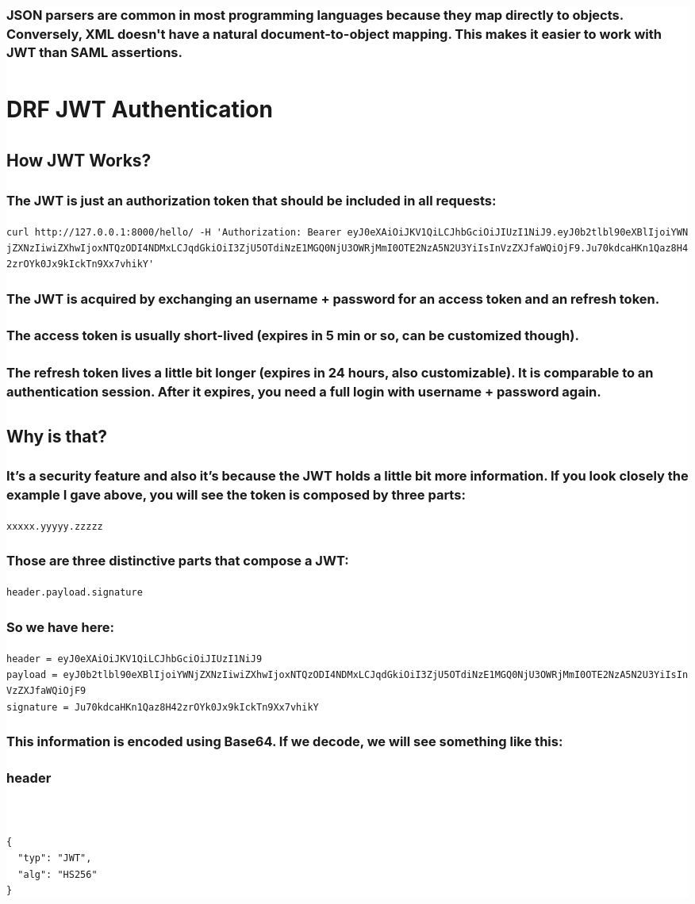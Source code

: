 ### JSON parsers are common in most programming languages because they map directly to objects. Conversely, XML doesn't have a natural document-to-object mapping. This makes it easier to work with JWT than SAML assertions.





# DRF JWT Authentication
## How JWT Works?
### The JWT is just an authorization token that should be included in all requests:
```
curl http://127.0.0.1:8000/hello/ -H 'Authorization: Bearer eyJ0eXAiOiJKV1QiLCJhbGciOiJIUzI1NiJ9.eyJ0b2tlbl90eXBlIjoiYWNjZXNzIiwiZXhwIjoxNTQzODI4NDMxLCJqdGkiOiI3ZjU5OTdiNzE1MGQ0NjU3OWRjMmI0OTE2NzA5N2U3YiIsInVzZXJfaWQiOjF9.Ju70kdcaHKn1Qaz8H42zrOYk0Jx9kIckTn9Xx7vhikY'
```
### The JWT is acquired by exchanging an username + password for an access token and an refresh token.

### The access token is usually short-lived (expires in 5 min or so, can be customized though).

### The refresh token lives a little bit longer (expires in 24 hours, also customizable). It is comparable to an authentication session. After it expires, you need a full login with username + password again.

## Why is that?

### It’s a security feature and also it’s because the JWT holds a little bit more information. If you look closely the example I gave above, you will see the token is composed by three parts:
```
xxxxx.yyyyy.zzzzz
```
### Those are three distinctive parts that compose a JWT:
```
header.payload.signature
```
### So we have here:
```
header = eyJ0eXAiOiJKV1QiLCJhbGciOiJIUzI1NiJ9
payload = eyJ0b2tlbl90eXBlIjoiYWNjZXNzIiwiZXhwIjoxNTQzODI4NDMxLCJqdGkiOiI3ZjU5OTdiNzE1MGQ0NjU3OWRjMmI0OTE2NzA5N2U3YiIsInVzZXJfaWQiOjF9
signature = Ju70kdcaHKn1Qaz8H42zrOYk0Jx9kIckTn9Xx7vhikY
```
### This information is encoded using Base64. If we decode, we will see something like this:
### **header**
```


{
  "typ": "JWT",
  "alg": "HS256"
}
```